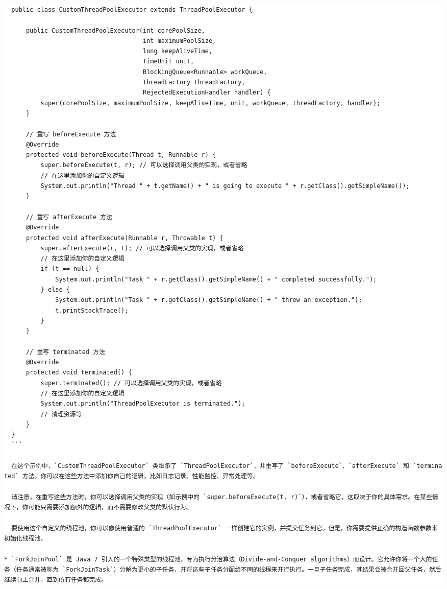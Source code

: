       public class CustomThreadPoolExecutor extends ThreadPoolExecutor {  
        
          public CustomThreadPoolExecutor(int corePoolSize,  
                                          int maximumPoolSize,  
                                          long keepAliveTime,  
                                          TimeUnit unit,  
                                          BlockingQueue<Runnable> workQueue,  
                                          ThreadFactory threadFactory,  
                                          RejectedExecutionHandler handler) {  
              super(corePoolSize, maximumPoolSize, keepAliveTime, unit, workQueue, threadFactory, handler);  
          }  
        
          // 重写 beforeExecute 方法  
          @Override  
          protected void beforeExecute(Thread t, Runnable r) {  
              super.beforeExecute(t, r); // 可以选择调用父类的实现，或者省略  
              // 在这里添加你的自定义逻辑  
              System.out.println("Thread " + t.getName() + " is going to execute " + r.getClass().getSimpleName());  
          }  
        
          // 重写 afterExecute 方法  
          @Override  
          protected void afterExecute(Runnable r, Throwable t) {  
              super.afterExecute(r, t); // 可以选择调用父类的实现，或者省略  
              // 在这里添加你的自定义逻辑  
              if (t == null) {  
                  System.out.println("Task " + r.getClass().getSimpleName() + " completed successfully.");  
              } else {  
                  System.out.println("Task " + r.getClass().getSimpleName() + " threw an exception.");  
                  t.printStackTrace();  
              }  
          }  
        
          // 重写 terminated 方法  
          @Override  
          protected void terminated() {  
              super.terminated(); // 可以选择调用父类的实现，或者省略  
              // 在这里添加你的自定义逻辑  
              System.out.println("ThreadPoolExecutor is terminated.");  
              // 清理资源等  
          }  
      }
      ```

      在这个示例中，`CustomThreadPoolExecutor` 类继承了 `ThreadPoolExecutor`，并重写了 `beforeExecute`、`afterExecute` 和 `terminated` 方法。你可以在这些方法中添加你自己的逻辑，比如日志记录、性能监控、异常处理等。

      请注意，在重写这些方法时，你可以选择调用父类的实现（如示例中的 `super.beforeExecute(t, r)`），或者省略它，这取决于你的具体需求。在某些情况下，你可能只需要添加额外的逻辑，而不需要修改父类的默认行为。

      要使用这个自定义的线程池，你可以像使用普通的 `ThreadPoolExecutor` 一样创建它的实例，并提交任务到它。但是，你需要提供正确的构造函数参数来初始化线程池。

    * `ForkJoinPool` 是 Java 7 引入的一个特殊类型的线程池，专为执行分治算法（Divide-and-Conquer algorithms）而设计。它允许你将一个大的任务（任务通常被称为 `ForkJoinTask`）分解为更小的子任务，并将这些子任务分配给不同的线程来并行执行。一旦子任务完成，其结果会被合并回父任务，然后继续向上合并，直到所有任务都完成。
